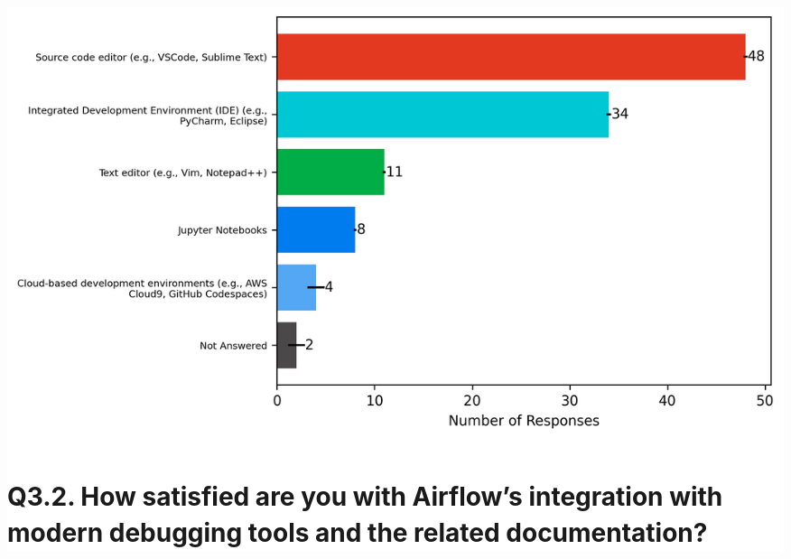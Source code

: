 ![png](survey_report_files/survey_report_26_0.png)
    


# Q3.2. How satisfied are you with Airflow’s integration with modern debugging tools and the related documentation?


    